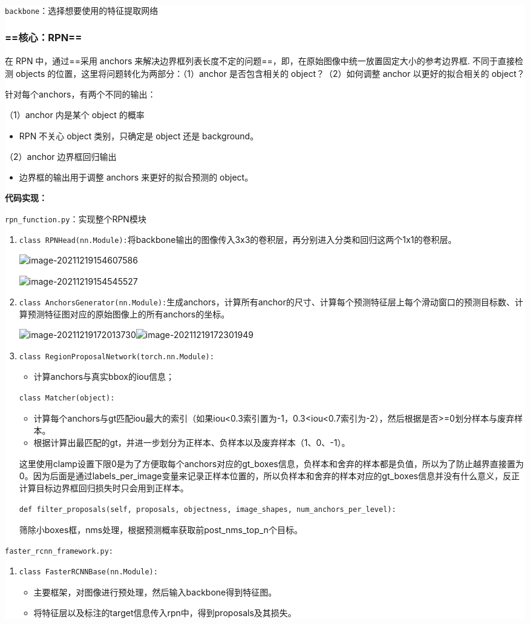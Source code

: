 ```backbone```：选择想要使用的特征提取网络
### ==核心：RPN==

在 RPN 中，通过==采用 anchors 来解决边界框列表长度不定的问题==，即，在原始图像中统一放置固定大小的参考边界框. 不同于直接检测 objects 的位置，这里将问题转化为两部分：（1）anchor 是否包含相关的 object？（2）如何调整 anchor 以更好的拟合相关的 object？

针对每个anchors，有两个不同的输出：

（1）anchor 内是某个 object 的概率

* RPN 不关心 object 类别，只确定是 object 还是 background。

（2）anchor 边界框回归输出

* 边界框的输出用于调整 anchors 来更好的拟合预测的 object。



**代码实现：**

```rpn_function.py```：实现整个RPN模块

1. ```class RPNHead(nn.Module):```将backbone输出的图像传入3x3的卷积层，再分别进入分类和回归这两个1x1的卷积层。

   ![image-20211219154607586](https://gitee.com/zhoujiancong/pic-data/raw/master/uPic/image-20211219154607586.png)

   ![image-20211219154545527](https://gitee.com/zhoujiancong/pic-data/raw/master/uPic/image-20211219154545527.png)

2. ```class AnchorsGenerator(nn.Module):```生成anchors，计算所有anchor的尺寸、计算每个预测特征层上每个滑动窗口的预测目标数、计算预测特征图对应的原始图像上的所有anchors的坐标。

   ![image-20211219172013730](https://gitee.com/zhoujiancong/pic-data/raw/master/uPic/image-20211219172013730.png)![image-20211219172301949](https://gitee.com/zhoujiancong/pic-data/raw/master/uPic/image-20211219172301949.png)

3. ```class RegionProposalNetwork(torch.nn.Module):```

   * 计算anchors与真实bbox的iou信息；

   ```class Matcher(object):```

   * 计算每个anchors与gt匹配iou最大的索引（如果iou<0.3索引置为-1，0.3<iou<0.7索引为-2），然后根据是否>=0划分样本与废弃样本。
   * 根据计算出最匹配的gt，并进一步划分为正样本、负样本以及废弃样本（1、0、-1）。

   这里使用clamp设置下限0是为了方便取每个anchors对应的gt_boxes信息，负样本和舍弃的样本都是负值，所以为了防止越界直接置为0。因为后面是通过labels_per_image变量来记录正样本位置的，所以负样本和舍弃的样本对应的gt_boxes信息并没有什么意义，反正计算目标边界框回归损失时只会用到正样本。

   ```
   def filter_proposals(self, proposals, objectness, image_shapes, num_anchors_per_level):
   ```

   筛除小boxes框，nms处理，根据预测概率获取前post_nms_top_n个目标。



```faster_rcnn_framework.py:```

1. ```class FasterRCNNBase(nn.Module):```

   * 主要框架，对图像进行预处理，然后输入backbone得到特征图。

   * 将特征层以及标注的target信息传入rpn中，得到proposals及其损失。

   ```
